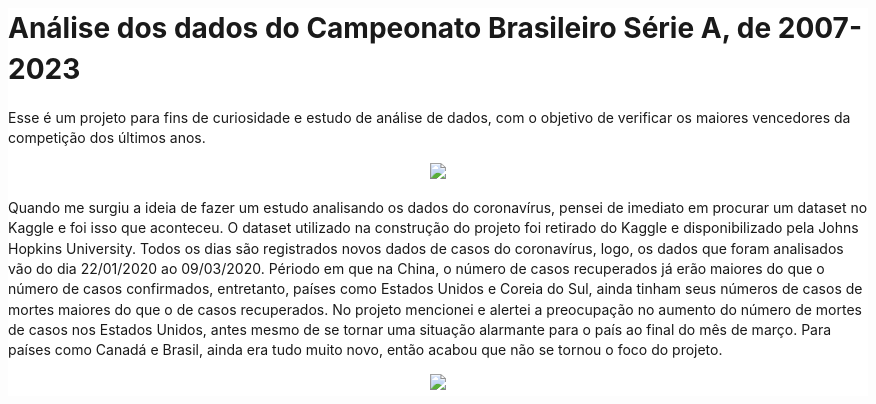 
# Análise dos dados do Campeonato Brasileiro Série A, de 2007-2023

Esse é um projeto para fins de curiosidade e estudo de análise de dados, com o objetivo de verificar os maiores vencedores da competição dos últimos anos.

<p align="center">
  <img src="https://imgur.com/qKeXpI2.jpg" width = 100%> 
</p>

Quando me surgiu a ideia de fazer um estudo analisando os dados do coronavírus, pensei de imediato em procurar um dataset no Kaggle e foi isso que aconteceu. O dataset utilizado na construção do projeto foi retirado do Kaggle e disponibilizado pela Johns Hopkins University. Todos os dias são registrados novos dados de casos do coronavírus, logo, os dados que foram analisados vão do dia 22/01/2020 ao 09/03/2020. Périodo em que na China, o número de casos recuperados já erão maiores do que o número de casos confirmados, entretanto, países como Estados Unidos e Coreia do Sul, ainda tinham seus números de casos de mortes maiores do que o de casos recuperados. No projeto mencionei e alertei a preocupação no aumento do número de mortes de casos nos Estados Unidos, antes mesmo de se tornar uma situação alarmante para o país ao final do mês de março. Para países como Canadá e Brasil, ainda era tudo muito novo, então acabou que não se tornou o foco do projeto.

<p align="center">
  <img src="https://i.imgur.com/r6CblWK.jpg" width = 100%>
</p>
